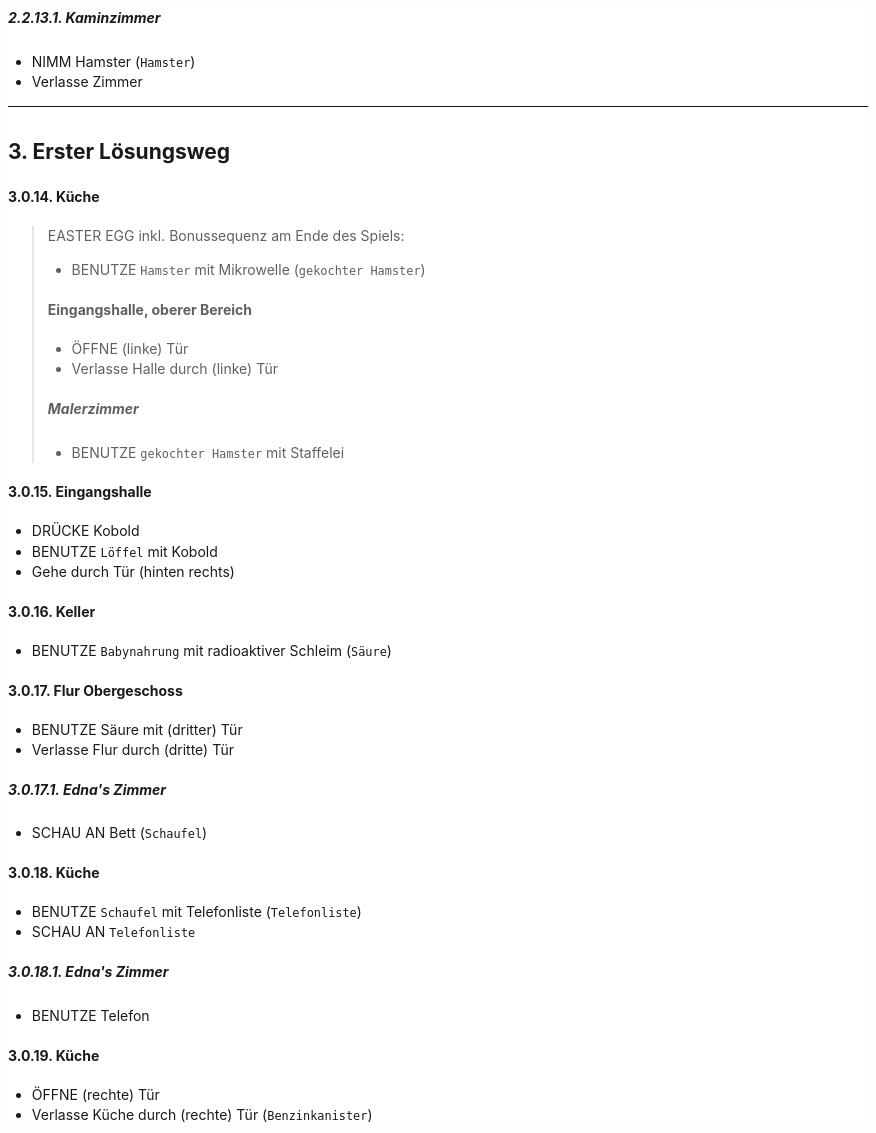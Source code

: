 ##### 2.2.13.1. Kaminzimmer

- NIMM Hamster (`Hamster`)
- Verlasse Zimmer

--------------------------------------------------------------------------------

## 3. Erster Lösungsweg

#### 3.0.14. Küche

>EASTER EGG inkl. Bonussequenz am Ende des Spiels:
>- BENUTZE `Hamster` mit Mikrowelle (`gekochter Hamster`)
>
>#### Eingangshalle, oberer Bereich
>
>- ÖFFNE (linke) Tür
>- Verlasse Halle durch (linke) Tür
>
>##### Malerzimmer
>
>- BENUTZE `gekochter Hamster` mit Staffelei

#### 3.0.15. Eingangshalle

- DRÜCKE Kobold
- BENUTZE `Löffel` mit Kobold
- Gehe durch Tür (hinten rechts)

#### 3.0.16. Keller

- BENUTZE `Babynahrung` mit radioaktiver Schleim (`Säure`)

#### 3.0.17. Flur Obergeschoss

- BENUTZE Säure mit (dritter) Tür
- Verlasse Flur durch (dritte) Tür

##### 3.0.17.1. Edna's Zimmer

- SCHAU AN Bett (`Schaufel`)

#### 3.0.18. Küche

- BENUTZE `Schaufel` mit Telefonliste (`Telefonliste`)
- SCHAU AN `Telefonliste`

##### 3.0.18.1. Edna's Zimmer

- BENUTZE Telefon

#### 3.0.19. Küche

- ÖFFNE (rechte) Tür
- Verlasse Küche durch (rechte) Tür (`Benzinkanister`)
